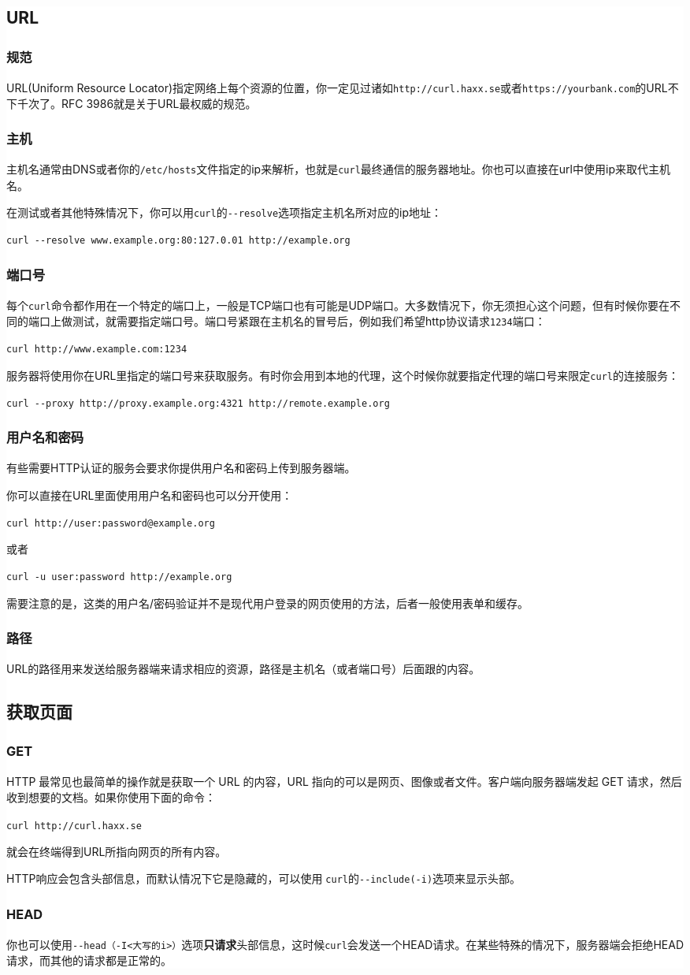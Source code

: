 ## URL
### 规范
URL(Uniform Resource Locator)指定网络上每个资源的位置，你一定见过诸如`http://curl.haxx.se`或者`https://yourbank.com`的URL不下千次了。RFC 3986就是关于URL最权威的规范。

### 主机

主机名通常由DNS或者你的`/etc/hosts`文件指定的ip来解析，也就是`curl`最终通信的服务器地址。你也可以直接在url中使用ip来取代主机名。

在测试或者其他特殊情况下，你可以用`curl`的`--resolve`选项指定主机名所对应的ip地址：

    curl --resolve www.example.org:80:127.0.01 http://example.org



### 端口号
每个`curl`命令都作用在一个特定的端口上，一般是TCP端口也有可能是UDP端口。大多数情况下，你无须担心这个问题，但有时候你要在不同的端口上做测试，就需要指定端口号。端口号紧跟在主机名的冒号后，例如我们希望http协议请求`1234`端口：
    
    curl http://www.example.com:1234

服务器将使用你在URL里指定的端口号来获取服务。有时你会用到本地的代理，这个时候你就要指定代理的端口号来限定`curl`的连接服务：

    curl --proxy http://proxy.example.org:4321 http://remote.example.org


### 用户名和密码
有些需要HTTP认证的服务会要求你提供用户名和密码上传到服务器端。

你可以直接在URL里面使用用户名和密码也可以分开使用：

    curl http://user:password@example.org

或者

    curl -u user:password http://example.org

需要注意的是，这类的用户名/密码验证并不是现代用户登录的网页使用的方法，后者一般使用表单和缓存。


### 路径

URL的路径用来发送给服务器端来请求相应的资源，路径是主机名（或者端口号）后面跟的内容。

## 获取页面
### GET
HTTP 最常见也最简单的操作就是获取一个 URL 的内容，URL 指向的可以是网页、图像或者文件。客户端向服务器端发起 GET 请求，然后收到想要的文档。如果你使用下面的命令：

    curl http://curl.haxx.se

就会在终端得到URL所指向网页的所有内容。

HTTP响应会包含头部信息，而默认情况下它是隐藏的，可以使用 `curl`的`--include(-i)`选项来显示头部。

### HEAD
你也可以使用`--head（-I<大写的i>）`选项**只请求**头部信息，这时候`curl`会发送一个HEAD请求。在某些特殊的情况下，服务器端会拒绝HEAD请求，而其他的请求都是正常的。
